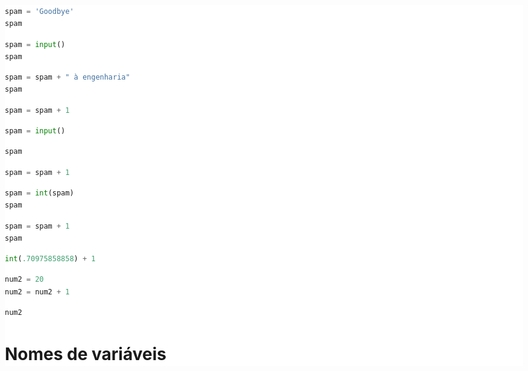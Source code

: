 
```python
spam = 'Goodbye'
spam
```


```python
spam = input()
spam
```


```python
spam = spam + " à engenharia"
spam
```


```python
spam = spam + 1
```


```python
spam = input()
```


```python
spam
```


```python
spam = spam + 1
```


```python
spam = int(spam)
spam
```


```python
spam = spam + 1
spam
```


```python
int(.70975858858) + 1
```


```python
num2 = 20
num2 = num2 + 1
```


```python
num2
```

# Nomes de variáveis
